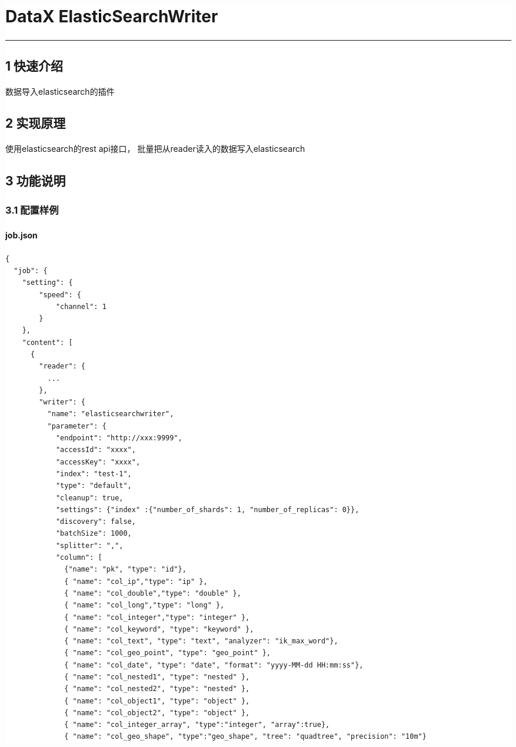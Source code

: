 # DataX ElasticSearchWriter


---

## 1 快速介绍

数据导入elasticsearch的插件

## 2 实现原理

使用elasticsearch的rest api接口， 批量把从reader读入的数据写入elasticsearch

## 3 功能说明

### 3.1 配置样例

#### job.json

```
{
  "job": {
    "setting": {
        "speed": {
            "channel": 1
        }
    },
    "content": [
      {
        "reader": {
          ...
        },
        "writer": {
          "name": "elasticsearchwriter",
          "parameter": {
            "endpoint": "http://xxx:9999",
            "accessId": "xxxx",
            "accessKey": "xxxx",
            "index": "test-1",
            "type": "default",
            "cleanup": true,
            "settings": {"index" :{"number_of_shards": 1, "number_of_replicas": 0}},
            "discovery": false,
            "batchSize": 1000,
            "splitter": ",",
            "column": [
              {"name": "pk", "type": "id"},
              { "name": "col_ip","type": "ip" },
              { "name": "col_double","type": "double" },
              { "name": "col_long","type": "long" },
              { "name": "col_integer","type": "integer" },
              { "name": "col_keyword", "type": "keyword" },
              { "name": "col_text", "type": "text", "analyzer": "ik_max_word"},
              { "name": "col_geo_point", "type": "geo_point" },
              { "name": "col_date", "type": "date", "format": "yyyy-MM-dd HH:mm:ss"},
              { "name": "col_nested1", "type": "nested" },
              { "name": "col_nested2", "type": "nested" },
              { "name": "col_object1", "type": "object" },
              { "name": "col_object2", "type": "object" },
              { "name": "col_integer_array", "type":"integer", "array":true},
              { "name": "col_geo_shape", "type":"geo_shape", "tree": "quadtree", "precision": "10m"}
```